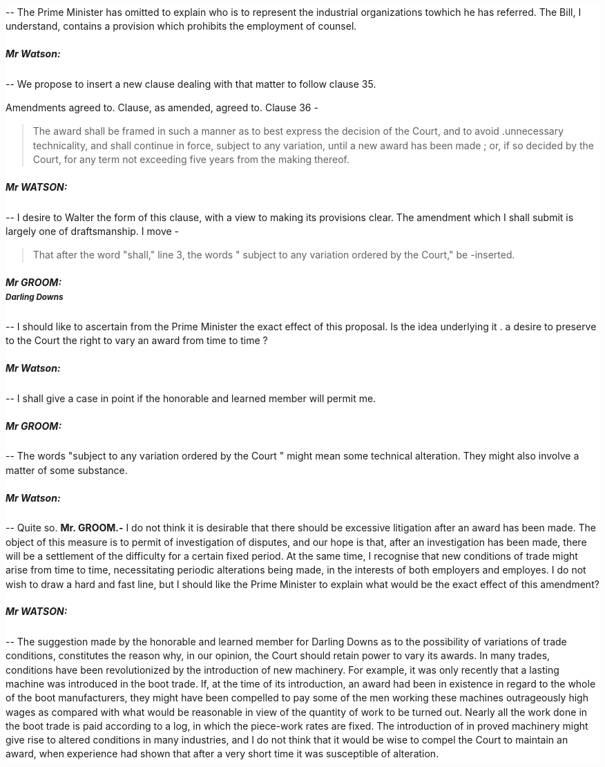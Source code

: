 -- The Prime Minister has omitted to explain who is to represent the industrial organizations towhich he has referred. The Bill, I understand, contains a provision which prohibits the employment of counsel. 

##### Mr Watson:

--  We propose to insert a new clause dealing with that matter to follow clause 35. 

Amendments agreed to. Clause, as amended, agreed to. Clause 36 -  

  >The award shall be framed in such a manner as to best express the decision of the Court, and to avoid .unnecessary technicality, and shall continue in force, subject to any variation, until a new award has been made ; or, if so decided by the Court, for any term not exceeding five years from the making thereof. 

##### Mr WATSON:

-- I desire to Walter the form of this clause, with a view to making its provisions clear. The amendment which I shall submit is largely one of draftsmanship. I move - 

  >That after the word "shall," line  3,  the words " subject to any variation ordered by the Court," be -inserted. 

##### Mr GROOM:<br><small class="text-muted">Darling Downs</small>

-- I should like to ascertain from the Prime Minister the exact effect of this proposal. Is the idea underlying it . a desire to preserve to the Court the right to vary an award from time to time ? 

##### Mr Watson:

--  I shall give a case in point if the honorable and learned member will permit me. 

##### Mr GROOM:

-- The words "subject to any variation ordered by the Court " might mean some technical alteration. They might also involve a matter of some substance. 

##### Mr Watson:

--  Quite so.  **Mr. GROOM.-**  I do not think it is desirable that there should be excessive litigation after an award has been made. The object of this measure is to permit of investigation of disputes, and our hope is that, after an investigation has been made, there will be a settlement of the difficulty for a certain fixed period. At the same time, I recognise that new conditions of trade might arise from time to time, necessitating periodic alterations being made, in the interests of both employers and employes. I do not wish to draw a hard and fast line, but I should like the Prime Minister to explain what would be the exact effect of this amendment? 

##### Mr WATSON:

-- The suggestion made by the honorable and learned member for Darling Downs as to the possibility of variations of trade conditions, constitutes the reason why, in our opinion, the Court should retain power to vary its awards. In many trades, conditions have been revolutionized by the introduction of new machinery. For example, it was only recently that a lasting machine was introduced in the boot trade. If, at the time of its introduction, an award had been in existence in regard to the whole of the boot manufacturers, they might have been compelled to pay some of the men working these machines outrageously high wages as compared with what would be reasonable in view of the quantity of work to be turned out. Nearly all the work done in the boot trade is paid according to a log, in which the piece-work rates are fixed. The introduction of in proved machinery might give rise to altered conditions in many industries, and I do not think that it would be wise to compel the Court to maintain an award, when experience had shown that after a very short time it was susceptible of alteration. 

